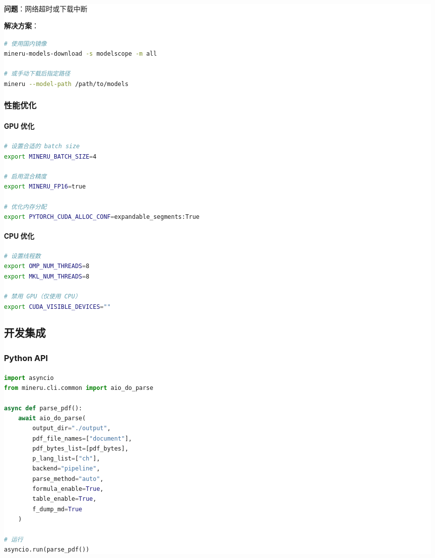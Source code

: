 **问题**：网络超时或下载中断

**解决方案**：

```bash
# 使用国内镜像
mineru-models-download -s modelscope -m all

# 或手动下载后指定路径
mineru --model-path /path/to/models
```

### 性能优化

#### GPU 优化

```bash
# 设置合适的 batch size
export MINERU_BATCH_SIZE=4

# 启用混合精度
export MINERU_FP16=true

# 优化内存分配
export PYTORCH_CUDA_ALLOC_CONF=expandable_segments:True
```

#### CPU 优化

```bash
# 设置线程数
export OMP_NUM_THREADS=8
export MKL_NUM_THREADS=8

# 禁用 GPU（仅使用 CPU）
export CUDA_VISIBLE_DEVICES=""
```

## 开发集成

### Python API

```python
import asyncio
from mineru.cli.common import aio_do_parse

async def parse_pdf():
    await aio_do_parse(
        output_dir="./output",
        pdf_file_names=["document"],
        pdf_bytes_list=[pdf_bytes],
        p_lang_list=["ch"],
        backend="pipeline",
        parse_method="auto",
        formula_enable=True,
        table_enable=True,
        f_dump_md=True
    )

# 运行
asyncio.run(parse_pdf())
```
